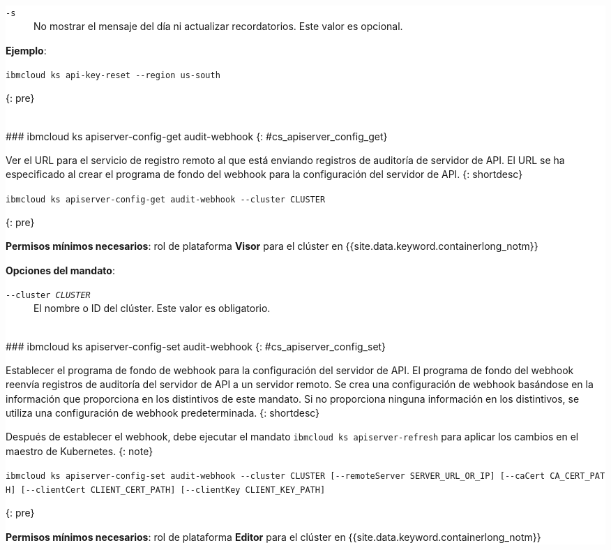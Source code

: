 <dt><code>-s</code></dt>
<dd>No mostrar el mensaje del día ni actualizar recordatorios. Este valor es opcional.</dd>
</dl>

**Ejemplo**:
```
ibmcloud ks api-key-reset --region us-south
```
{: pre}

</br>
### ibmcloud ks apiserver-config-get audit-webhook
{: #cs_apiserver_config_get}

Ver el URL para el servicio de registro remoto al que está enviando registros de auditoría de servidor de API. El URL se ha especificado al crear
el programa de fondo del webhook para la configuración del servidor de API.
{: shortdesc}

```
ibmcloud ks apiserver-config-get audit-webhook --cluster CLUSTER
```
{: pre}

**Permisos mínimos necesarios**: rol de plataforma **Visor** para el clúster en {{site.data.keyword.containerlong_notm}}

**Opciones del mandato**:
<dl>
<dt><code>--cluster <em>CLUSTER</em></code></dt>
<dd>El nombre o ID del clúster. Este valor es obligatorio.</dd>
</dl>
</br>
### ibmcloud ks apiserver-config-set audit-webhook
{: #cs_apiserver_config_set}

Establecer el programa de fondo de webhook para la configuración del servidor de API. El programa de fondo del webhook reenvía registros de auditoría del servidor de API a un servidor remoto. Se crea una configuración de webhook basándose en la información que proporciona en los distintivos de este mandato. Si no proporciona ninguna información en los distintivos, se utiliza una configuración de webhook predeterminada.
{: shortdesc}

Después de establecer el webhook, debe ejecutar el mandato `ibmcloud ks apiserver-refresh` para aplicar los cambios en el maestro de Kubernetes.
{: note}

```
ibmcloud ks apiserver-config-set audit-webhook --cluster CLUSTER [--remoteServer SERVER_URL_OR_IP] [--caCert CA_CERT_PATH] [--clientCert CLIENT_CERT_PATH] [--clientKey CLIENT_KEY_PATH]
```
{: pre}

**Permisos mínimos necesarios**: rol de plataforma **Editor** para el clúster en {{site.data.keyword.containerlong_notm}}
